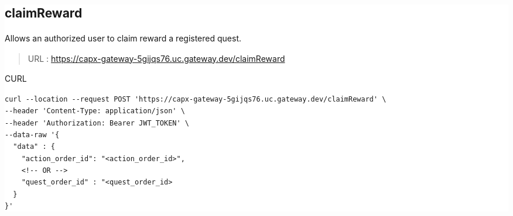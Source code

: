 ## claimReward

Allows an authorized user to claim reward a registered quest.

> URL : https://capx-gateway-5gijqs76.uc.gateway.dev/claimReward 

CURL 
```
curl --location --request POST 'https://capx-gateway-5gijqs76.uc.gateway.dev/claimReward' \
--header 'Content-Type: application/json' \
--header 'Authorization: Bearer JWT_TOKEN' \
--data-raw '{
  "data" : {
    "action_order_id": "<action_order_id>",
    <!-- OR -->
    "quest_order_id" : "<quest_order_id>
  }
}'
```